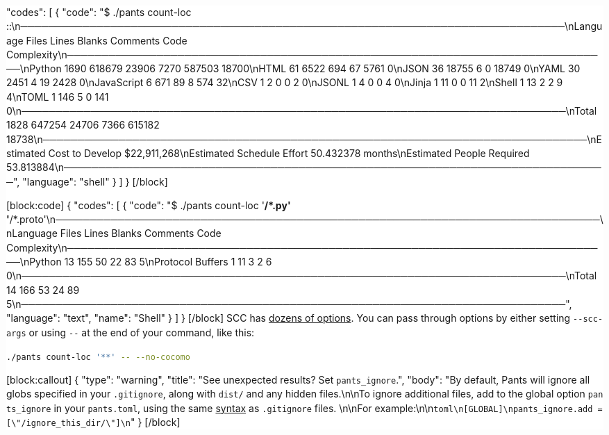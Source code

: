   "codes": [
    {
      "code": "$ ./pants count-loc ::\n───────────────────────────────────────────────────────────────────────────────\nLanguage                 Files     Lines   Blanks  Comments     Code Complexity\n───────────────────────────────────────────────────────────────────────────────\nPython                    1690    618679    23906      7270   587503      18700\nHTML                        61      6522      694        67     5761          0\nJSON                        36     18755        6         0    18749          0\nYAML                        30      2451        4        19     2428          0\nJavaScript                   6       671       89         8      574         32\nCSV                          1         2        0         0        2          0\nJSONL                        1         4        0         0        4          0\nJinja                        1        11        0         0       11          2\nShell                        1        13        2         2        9          4\nTOML                         1       146        5         0      141          0\n───────────────────────────────────────────────────────────────────────────────\nTotal                     1828    647254    24706      7366   615182      18738\n───────────────────────────────────────────────────────────────────────────────\nEstimated Cost to Develop $22,911,268\nEstimated Schedule Effort 50.432378 months\nEstimated People Required 53.813884\n───────────────────────────────────────────────────────────────────────────────",
      "language": "shell"
    }
  ]
}
[/block]

[block:code]
{
  "codes": [
    {
      "code": "$ ./pants count-loc '**/*.py' '**/*.proto'\n───────────────────────────────────────────────────────────────────────────────\nLanguage                 Files     Lines   Blanks  Comments     Code Complexity\n───────────────────────────────────────────────────────────────────────────────\nPython                      13       155       50        22       83          5\nProtocol Buffers             1        11        3         2        6          0\n───────────────────────────────────────────────────────────────────────────────\nTotal                       14       166       53        24       89          5\n───────────────────────────────────────────────────────────────────────────────",
      "language": "text",
      "name": "Shell"
    }
  ]
}
[/block]
SCC has [dozens of options](https://github.com/boyter/scc#usage). You can pass through options by either setting `--scc-args` or using `--` at the end of your command, like this:

```bash
./pants count-loc '**' -- --no-cocomo
```
[block:callout]
{
  "type": "warning",
  "title": "See unexpected results? Set `pants_ignore`.",
  "body": "By default, Pants will ignore all globs specified in your `.gitignore`, along with `dist/` and any hidden files.\n\nTo ignore additional files, add to the global option `pants_ignore` in your `pants.toml`, using the same [syntax](https://git-scm.com/docs/gitignore) as `.gitignore` files. \n\nFor example:\n\n```toml\n[GLOBAL]\npants_ignore.add = [\"/ignore_this_dir/\"]\n```"
}
[/block]
